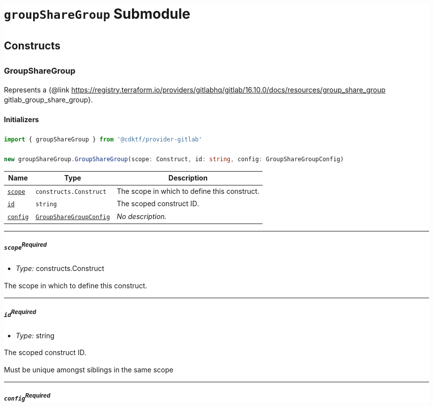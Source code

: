 # `groupShareGroup` Submodule <a name="`groupShareGroup` Submodule" id="@cdktf/provider-gitlab.groupShareGroup"></a>

## Constructs <a name="Constructs" id="Constructs"></a>

### GroupShareGroup <a name="GroupShareGroup" id="@cdktf/provider-gitlab.groupShareGroup.GroupShareGroup"></a>

Represents a {@link https://registry.terraform.io/providers/gitlabhq/gitlab/16.10.0/docs/resources/group_share_group gitlab_group_share_group}.

#### Initializers <a name="Initializers" id="@cdktf/provider-gitlab.groupShareGroup.GroupShareGroup.Initializer"></a>

```typescript
import { groupShareGroup } from '@cdktf/provider-gitlab'

new groupShareGroup.GroupShareGroup(scope: Construct, id: string, config: GroupShareGroupConfig)
```

| **Name** | **Type** | **Description** |
| --- | --- | --- |
| <code><a href="#@cdktf/provider-gitlab.groupShareGroup.GroupShareGroup.Initializer.parameter.scope">scope</a></code> | <code>constructs.Construct</code> | The scope in which to define this construct. |
| <code><a href="#@cdktf/provider-gitlab.groupShareGroup.GroupShareGroup.Initializer.parameter.id">id</a></code> | <code>string</code> | The scoped construct ID. |
| <code><a href="#@cdktf/provider-gitlab.groupShareGroup.GroupShareGroup.Initializer.parameter.config">config</a></code> | <code><a href="#@cdktf/provider-gitlab.groupShareGroup.GroupShareGroupConfig">GroupShareGroupConfig</a></code> | *No description.* |

---

##### `scope`<sup>Required</sup> <a name="scope" id="@cdktf/provider-gitlab.groupShareGroup.GroupShareGroup.Initializer.parameter.scope"></a>

- *Type:* constructs.Construct

The scope in which to define this construct.

---

##### `id`<sup>Required</sup> <a name="id" id="@cdktf/provider-gitlab.groupShareGroup.GroupShareGroup.Initializer.parameter.id"></a>

- *Type:* string

The scoped construct ID.

Must be unique amongst siblings in the same scope

---

##### `config`<sup>Required</sup> <a name="config" id="@cdktf/provider-gitlab.groupShareGroup.GroupShareGroup.Initializer.parameter.config"></a>
